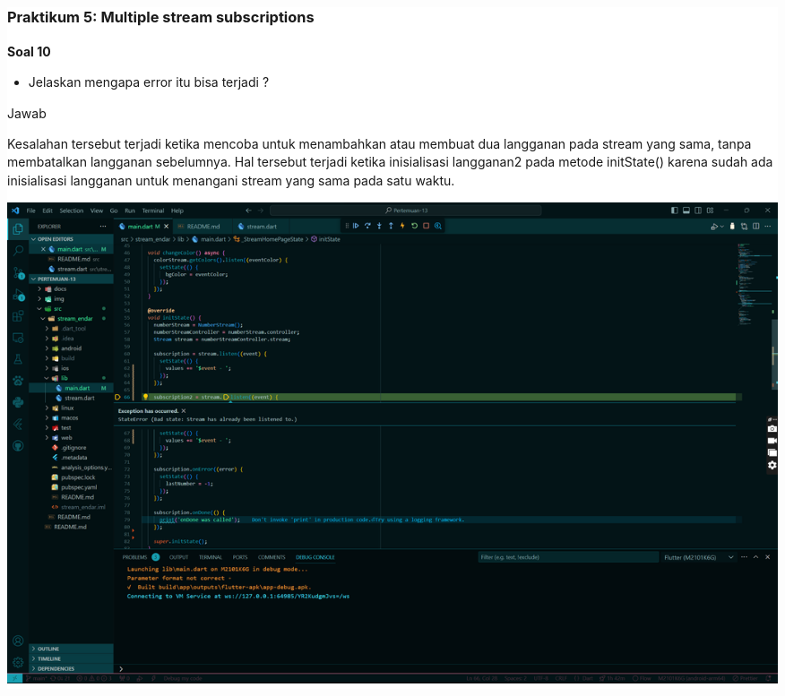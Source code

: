 ### Praktikum 5: Multiple stream subscriptions

**Soal 10**

- Jelaskan mengapa error itu bisa terjadi ?

Jawab

Kesalahan tersebut terjadi ketika mencoba untuk menambahkan atau membuat dua langganan pada stream yang sama, tanpa membatalkan langganan sebelumnya. Hal tersebut terjadi ketika inisialisasi langganan2 pada metode initState() karena sudah ada inisialisasi langganan untuk menangani stream yang sama pada satu waktu.

![Praktikum Soal 10](img/Soal10.png)